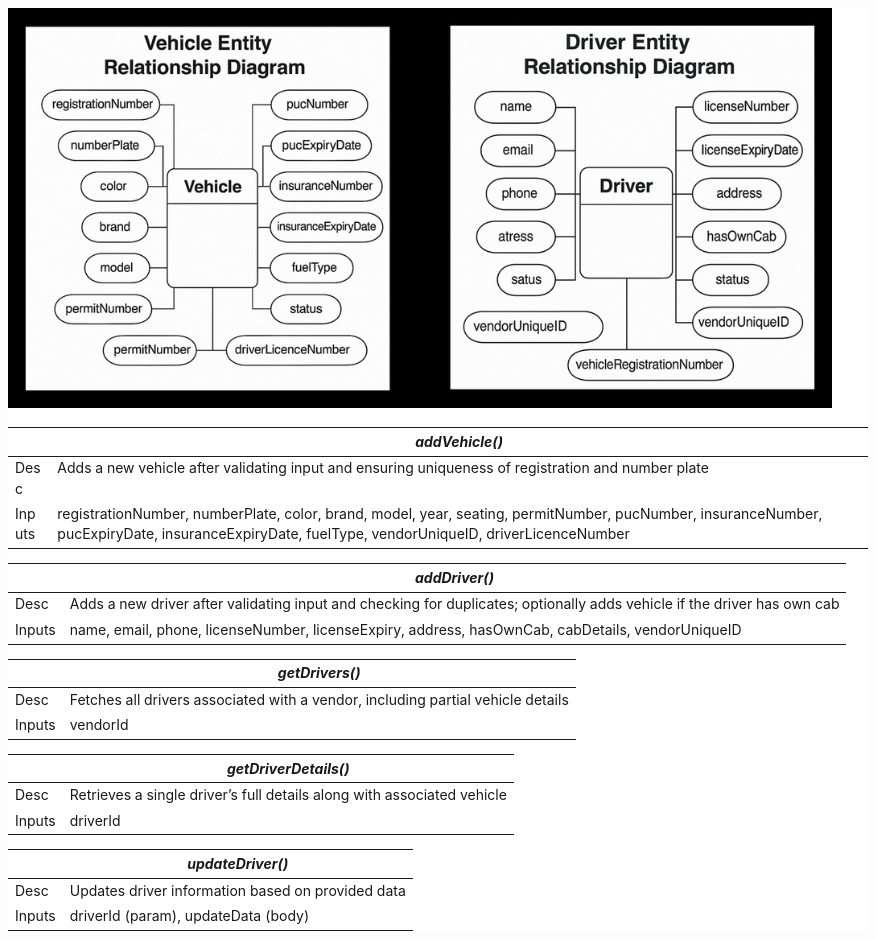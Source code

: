 <img src="/images/driverVehicleSchema.jpg" height="400" />


|   | *addVehicle()*                                                                                      |
|---|--------------------------------------------------------------------------------------------------------|
| Desc   | Adds a new vehicle after validating input and ensuring uniqueness of registration and number plate |
| Inputs | registrationNumber, numberPlate, color, brand, model, year, seating, permitNumber, pucNumber, insuranceNumber, pucExpiryDate, insuranceExpiryDate, fuelType, vendorUniqueID, driverLicenceNumber |


|   | *addDriver()*                                                                                                                |
|---|---------------------------------------------------------------------------------------------------------------------------------|
| Desc   | Adds a new driver after validating input and checking for duplicates; optionally adds vehicle if the driver has own cab   |
| Inputs | name, email, phone, licenseNumber, licenseExpiry, address, hasOwnCab, cabDetails, vendorUniqueID                         |


|   | *getDrivers()*                                                                                   |
|---|-----------------------------------------------------------------------------------------------------|
| Desc   | Fetches all drivers associated with a vendor, including partial vehicle details               |
| Inputs | vendorId                                                                                       |

|   | *getDriverDetails()*                                                                             |
|---|-----------------------------------------------------------------------------------------------------|
| Desc   | Retrieves a single driver’s full details along with associated vehicle                         |
| Inputs | driverId                                                                                       |

|   | *updateDriver()*                                                                                 |
|---|-----------------------------------------------------------------------------------------------------|
| Desc   | Updates driver information based on provided data                                              |
| Inputs | driverId (param), updateData (body)                                                            |
